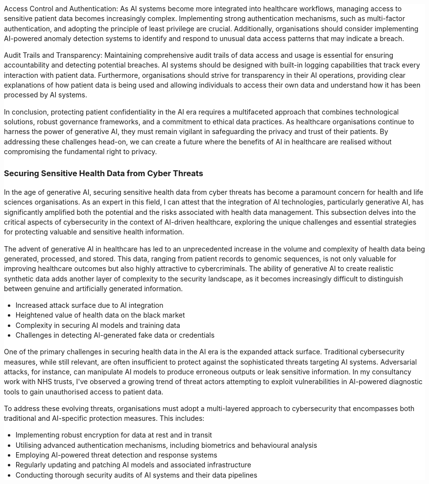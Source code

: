 Access Control and Authentication: As AI systems become more integrated into healthcare workflows, managing access to sensitive patient data becomes increasingly complex. Implementing strong authentication mechanisms, such as multi-factor authentication, and adopting the principle of least privilege are crucial. Additionally, organisations should consider implementing AI-powered anomaly detection systems to identify and respond to unusual data access patterns that may indicate a breach.

Audit Trails and Transparency: Maintaining comprehensive audit trails of data access and usage is essential for ensuring accountability and detecting potential breaches. AI systems should be designed with built-in logging capabilities that track every interaction with patient data. Furthermore, organisations should strive for transparency in their AI operations, providing clear explanations of how patient data is being used and allowing individuals to access their own data and understand how it has been processed by AI systems.

In conclusion, protecting patient confidentiality in the AI era requires a multifaceted approach that combines technological solutions, robust governance frameworks, and a commitment to ethical data practices. As healthcare organisations continue to harness the power of generative AI, they must remain vigilant in safeguarding the privacy and trust of their patients. By addressing these challenges head-on, we can create a future where the benefits of AI in healthcare are realised without compromising the fundamental right to privacy.

### Securing Sensitive Health Data from Cyber Threats

In the age of generative AI, securing sensitive health data from cyber threats has become a paramount concern for health and life sciences organisations. As an expert in this field, I can attest that the integration of AI technologies, particularly generative AI, has significantly amplified both the potential and the risks associated with health data management. This subsection delves into the critical aspects of cybersecurity in the context of AI-driven healthcare, exploring the unique challenges and essential strategies for protecting valuable and sensitive health information.

The advent of generative AI in healthcare has led to an unprecedented increase in the volume and complexity of health data being generated, processed, and stored. This data, ranging from patient records to genomic sequences, is not only valuable for improving healthcare outcomes but also highly attractive to cybercriminals. The ability of generative AI to create realistic synthetic data adds another layer of complexity to the security landscape, as it becomes increasingly difficult to distinguish between genuine and artificially generated information.

- Increased attack surface due to AI integration
- Heightened value of health data on the black market
- Complexity in securing AI models and training data
- Challenges in detecting AI-generated fake data or credentials

One of the primary challenges in securing health data in the AI era is the expanded attack surface. Traditional cybersecurity measures, while still relevant, are often insufficient to protect against the sophisticated threats targeting AI systems. Adversarial attacks, for instance, can manipulate AI models to produce erroneous outputs or leak sensitive information. In my consultancy work with NHS trusts, I've observed a growing trend of threat actors attempting to exploit vulnerabilities in AI-powered diagnostic tools to gain unauthorised access to patient data.

To address these evolving threats, organisations must adopt a multi-layered approach to cybersecurity that encompasses both traditional and AI-specific protection measures. This includes:

- Implementing robust encryption for data at rest and in transit
- Utilising advanced authentication mechanisms, including biometrics and behavioural analysis
- Employing AI-powered threat detection and response systems
- Regularly updating and patching AI models and associated infrastructure
- Conducting thorough security audits of AI systems and their data pipelines
